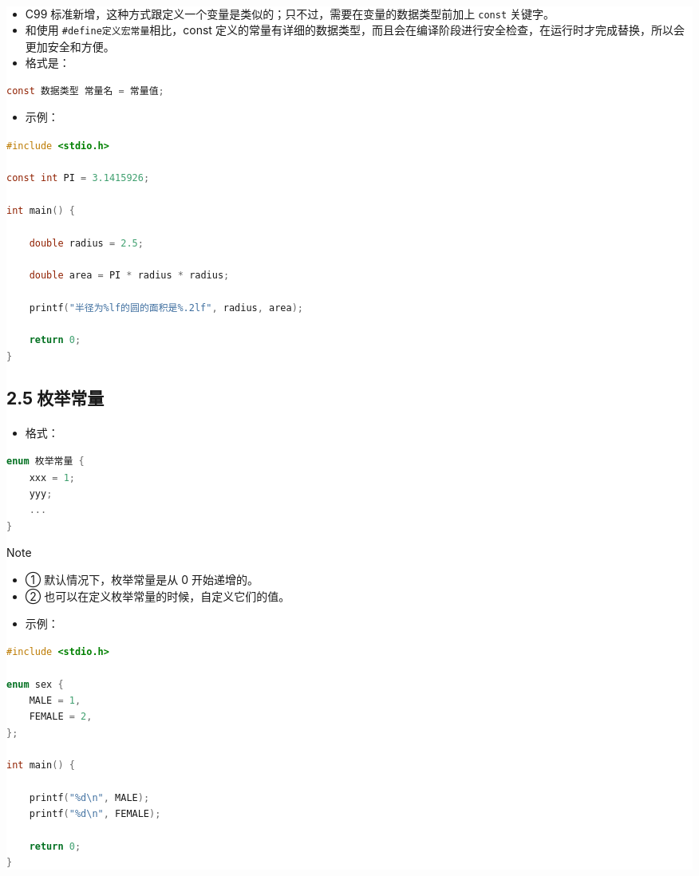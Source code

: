 * C99 标准新增，这种方式跟定义一个变量是类似的；只不过，需要在变量的数据类型前加上 `const` 关键字。
* 和使用 `#define定义宏常量`相比，const 定义的常量有详细的数据类型，而且会在编译阶段进行安全检查，在运行时才完成替换，所以会更加安全和方便。
* 格式是：

```c
const 数据类型 常量名 = 常量值;
```



* 示例：

```c
#include <stdio.h>

const int PI = 3.1415926;

int main() {

    double radius = 2.5;

    double area = PI * radius * radius;

    printf("半径为%lf的圆的面积是%.2lf", radius, area);

    return 0;
}
```

## 2.5 枚举常量

* 格式：

```c
enum 枚举常量 {
    xxx = 1;
    yyy;
    ...
}
```

> [!NOTE]
>
> * ① 默认情况下，枚举常量是从 0 开始递增的。
> * ② 也可以在定义枚举常量的时候，自定义它们的值。



* 示例：

```c
#include <stdio.h>

enum sex {
    MALE = 1,
    FEMALE = 2,
};

int main() {

    printf("%d\n", MALE);
    printf("%d\n", FEMALE);

    return 0;
}
```
